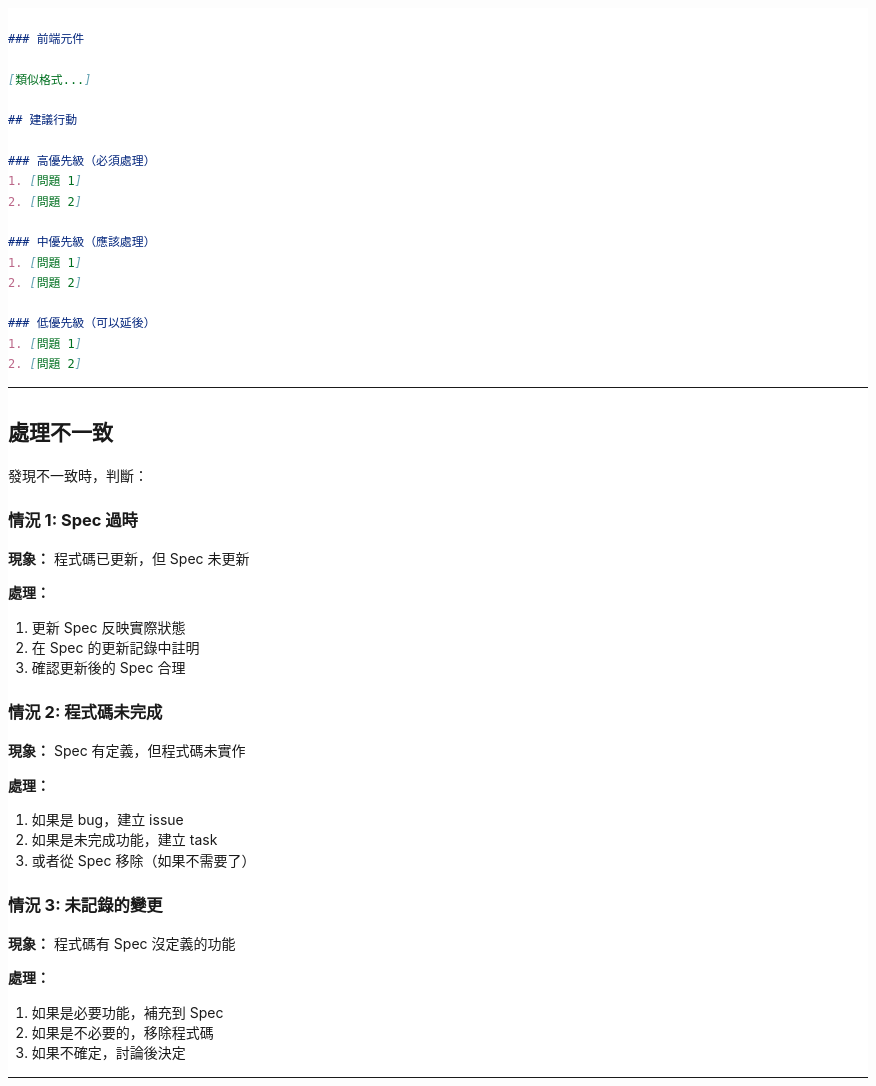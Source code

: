 ```markdown

### 前端元件

[類似格式...]

## 建議行動

### 高優先級（必須處理）
1. [問題 1]
2. [問題 2]

### 中優先級（應該處理）
1. [問題 1]
2. [問題 2]

### 低優先級（可以延後）
1. [問題 1]
2. [問題 2]
```

---

## 處理不一致

發現不一致時，判斷：

### 情況 1: Spec 過時
**現象：** 程式碼已更新，但 Spec 未更新

**處理：**
1. 更新 Spec 反映實際狀態
2. 在 Spec 的更新記錄中註明
3. 確認更新後的 Spec 合理

### 情況 2: 程式碼未完成
**現象：** Spec 有定義，但程式碼未實作

**處理：**
1. 如果是 bug，建立 issue
2. 如果是未完成功能，建立 task
3. 或者從 Spec 移除（如果不需要了）

### 情況 3: 未記錄的變更
**現象：** 程式碼有 Spec 沒定義的功能

**處理：**
1. 如果是必要功能，補充到 Spec
2. 如果是不必要的，移除程式碼
3. 如果不確定，討論後決定

---
